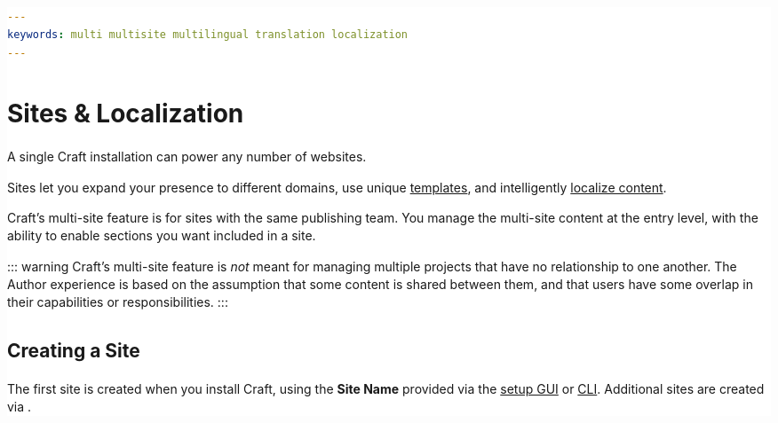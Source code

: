 ```yaml
---
keywords: multi multisite multilingual translation localization
---
```


# Sites & Localization

A single Craft installation can power any number of websites.

Sites let you expand your presence to different domains, use unique [templates](#site-templates), and intelligently [localize content](#propagating-entries).

Craft’s multi-site feature is for sites with the same publishing team. You manage the multi-site content at the entry level, with the ability to enable sections you want included in a site.

::: warning
Craft’s multi-site feature is _not_ meant for managing multiple projects that have no relationship to one another. The Author experience is based on the assumption that some content is shared between them, and that users have some overlap in their capabilities or responsibilities.
:::

## Creating a Site

The first site is created when you install Craft, using the **Site Name** provided via the [setup GUI](kb:first-time-setup) or [CLI](../reference/cli.md#setup). Additional sites are created via <Journey path="Settings, Sites" />.


<BrowserShot
  url="https://my-craft-project.ddev.site/admin/sites/new"
  caption="Creating a new site in the Craft control panel."
  :link="false"
  :max-height="500">